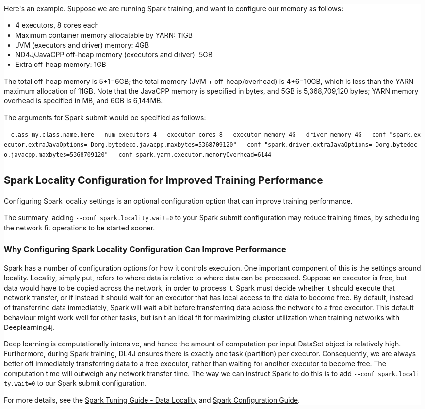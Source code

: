 Here's an example. Suppose we are running Spark training, and want to configure our memory as follows:

* 4 executors, 8 cores each
* Maximum container memory allocatable by YARN: 11GB
* JVM (executors and driver) memory: 4GB
* ND4J/JavaCPP off-heap memory (executors and driver): 5GB
* Extra off-heap memory: 1GB

The total off-heap memory is 5+1=6GB; the total memory (JVM + off-heap/overhead) is 4+6=10GB, which is less than the YARN maximum allocation of 11GB. Note that the JavaCPP memory is specified in bytes, and 5GB is 5,368,709,120 bytes; YARN memory overhead is specified in MB, and 6GB is 6,144MB.

The arguments for Spark submit would be specified as follows:

```
--class my.class.name.here --num-executors 4 --executor-cores 8 --executor-memory 4G --driver-memory 4G --conf "spark.executor.extraJavaOptions=-Dorg.bytedeco.javacpp.maxbytes=5368709120" --conf "spark.driver.extraJavaOptions=-Dorg.bytedeco.javacpp.maxbytes=5368709120" --conf spark.yarn.executor.memoryOverhead=6144
```

## <a name="locality">Spark Locality Configuration for Improved Training Performance</a>

Configuring Spark locality settings is an optional configuration option that can improve training performance.

The summary: adding ```--conf spark.locality.wait=0``` to your Spark submit configuration may reduce training times, by scheduling the network fit operations to be started sooner.

### Why Configuring Spark Locality Configuration Can Improve Performance

Spark has a number of configuration options for how it controls execution. One important component of this is the settings around locality.
Locality, simply put, refers to where data is relative to where data can be processed. Suppose an executor is free, but data would have to be copied across the network, in order to process it. Spark must decide whether it should execute that network transfer, or if instead it should wait for an executor that has local access to the data to become free. By default, instead of transferring data immediately, Spark will wait a bit before transferring data across the network to a free executor. This default behaviour might work well for other tasks, but isn't an ideal fit for maximizing cluster utilization when training networks with Deeplearning4j.

Deep learning is computationally intensive, and hence the amount of computation per input DataSet object is relatively high. Furthermore, during Spark training, DL4J ensures there is exactly one task (partition) per executor. Consequently, we are always better off immediately transferring data to a free executor, rather than waiting for another executor to become free. The computation time will outweigh any network transfer time.
The way we can instruct Spark to do this is to add ```--conf spark.locality.wait=0``` to our Spark submit configuration.

For more details, see the [Spark Tuning Guide - Data Locality](http://spark.apache.org/docs/latest/tuning.html#data-locality) and [Spark Configuration Guide](http://spark.apache.org/docs/1.6.2/configuration.html#scheduling).
